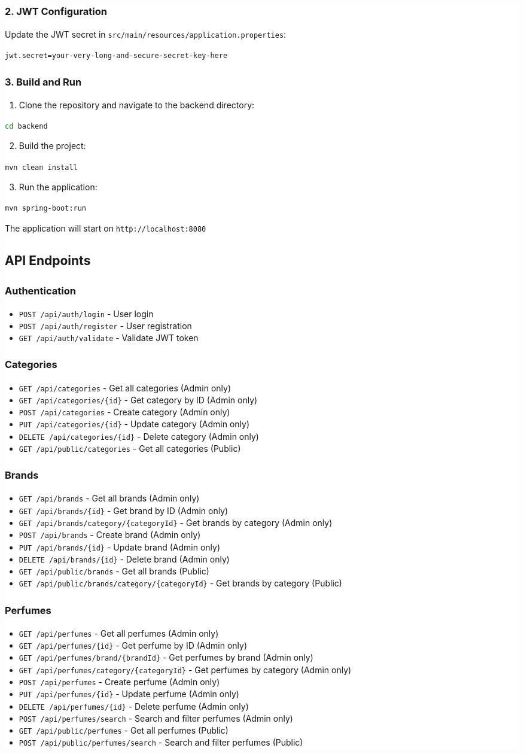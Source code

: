 ### 2. JWT Configuration

Update the JWT secret in `src/main/resources/application.properties`:
```properties
jwt.secret=your-very-long-and-secure-secret-key-here
```

### 3. Build and Run

1. Clone the repository and navigate to the backend directory:
```bash
cd backend
```

2. Build the project:
```bash
mvn clean install
```

3. Run the application:
```bash
mvn spring-boot:run
```

The application will start on `http://localhost:8080`

## API Endpoints

### Authentication
- `POST /api/auth/login` - User login
- `POST /api/auth/register` - User registration
- `GET /api/auth/validate` - Validate JWT token

### Categories
- `GET /api/categories` - Get all categories (Admin only)
- `GET /api/categories/{id}` - Get category by ID (Admin only)
- `POST /api/categories` - Create category (Admin only)
- `PUT /api/categories/{id}` - Update category (Admin only)
- `DELETE /api/categories/{id}` - Delete category (Admin only)
- `GET /api/public/categories` - Get all categories (Public)

### Brands
- `GET /api/brands` - Get all brands (Admin only)
- `GET /api/brands/{id}` - Get brand by ID (Admin only)
- `GET /api/brands/category/{categoryId}` - Get brands by category (Admin only)
- `POST /api/brands` - Create brand (Admin only)
- `PUT /api/brands/{id}` - Update brand (Admin only)
- `DELETE /api/brands/{id}` - Delete brand (Admin only)
- `GET /api/public/brands` - Get all brands (Public)
- `GET /api/public/brands/category/{categoryId}` - Get brands by category (Public)

### Perfumes
- `GET /api/perfumes` - Get all perfumes (Admin only)
- `GET /api/perfumes/{id}` - Get perfume by ID (Admin only)
- `GET /api/perfumes/brand/{brandId}` - Get perfumes by brand (Admin only)
- `GET /api/perfumes/category/{categoryId}` - Get perfumes by category (Admin only)
- `POST /api/perfumes` - Create perfume (Admin only)
- `PUT /api/perfumes/{id}` - Update perfume (Admin only)
- `DELETE /api/perfumes/{id}` - Delete perfume (Admin only)
- `POST /api/perfumes/search` - Search and filter perfumes (Admin only)
- `GET /api/public/perfumes` - Get all perfumes (Public)
- `POST /api/public/perfumes/search` - Search and filter perfumes (Public)
